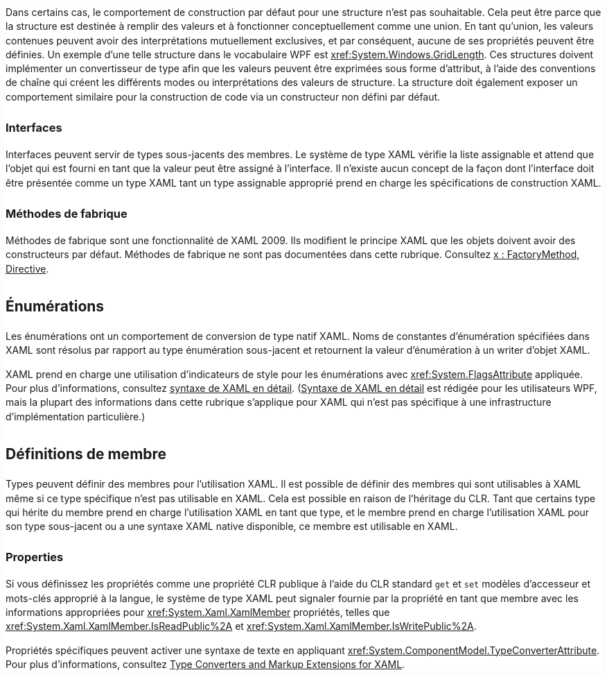  Dans certains cas, le comportement de construction par défaut pour une structure n’est pas souhaitable. Cela peut être parce que la structure est destinée à remplir des valeurs et à fonctionner conceptuellement comme une union. En tant qu’union, les valeurs contenues peuvent avoir des interprétations mutuellement exclusives, et par conséquent, aucune de ses propriétés peuvent être définies. Un exemple d’une telle structure dans le vocabulaire WPF est <xref:System.Windows.GridLength>. Ces structures doivent implémenter un convertisseur de type afin que les valeurs peuvent être exprimées sous forme d’attribut, à l’aide des conventions de chaîne qui créent les différents modes ou interprétations des valeurs de structure. La structure doit également exposer un comportement similaire pour la construction de code via un constructeur non défini par défaut.  
  
### <a name="interfaces"></a>Interfaces  
 Interfaces peuvent servir de types sous-jacents des membres. Le système de type XAML vérifie la liste assignable et attend que l’objet qui est fourni en tant que la valeur peut être assigné à l’interface. Il n’existe aucun concept de la façon dont l’interface doit être présentée comme un type XAML tant un type assignable approprié prend en charge les spécifications de construction XAML.  
  
### <a name="factory-methods"></a>Méthodes de fabrique  
 Méthodes de fabrique sont une fonctionnalité de XAML 2009. Ils modifient le principe XAML que les objets doivent avoir des constructeurs par défaut. Méthodes de fabrique ne sont pas documentées dans cette rubrique. Consultez [x : FactoryMethod, Directive](../../../docs/framework/xaml-services/x-factorymethod-directive.md).  
  
## <a name="enumerations"></a>Énumérations  
 Les énumérations ont un comportement de conversion de type natif XAML. Noms de constantes d’énumération spécifiées dans XAML sont résolus par rapport au type énumération sous-jacent et retournent la valeur d’énumération à un writer d’objet XAML.  
  
 XAML prend en charge une utilisation d’indicateurs de style pour les énumérations avec <xref:System.FlagsAttribute> appliquée. Pour plus d’informations, consultez [syntaxe de XAML en détail](../../../docs/framework/wpf/advanced/xaml-syntax-in-detail.md). ([Syntaxe de XAML en détail](../../../docs/framework/wpf/advanced/xaml-syntax-in-detail.md) est rédigée pour les utilisateurs WPF, mais la plupart des informations dans cette rubrique s’applique pour XAML qui n’est pas spécifique à une infrastructure d’implémentation particulière.)  
  
## <a name="member-definitions"></a>Définitions de membre  
 Types peuvent définir des membres pour l’utilisation XAML. Il est possible de définir des membres qui sont utilisables à XAML même si ce type spécifique n’est pas utilisable en XAML. Cela est possible en raison de l’héritage du CLR. Tant que certains type qui hérite du membre prend en charge l’utilisation XAML en tant que type, et le membre prend en charge l’utilisation XAML pour son type sous-jacent ou a une syntaxe XAML native disponible, ce membre est utilisable en XAML.  
  
### <a name="properties"></a>Properties  
 Si vous définissez les propriétés comme une propriété CLR publique à l’aide du CLR standard `get` et `set` modèles d’accesseur et mots-clés approprié à la langue, le système de type XAML peut signaler fournie par la propriété en tant que membre avec les informations appropriées pour <xref:System.Xaml.XamlMember> propriétés, telles que <xref:System.Xaml.XamlMember.IsReadPublic%2A> et <xref:System.Xaml.XamlMember.IsWritePublic%2A>.  
  
 Propriétés spécifiques peuvent activer une syntaxe de texte en appliquant <xref:System.ComponentModel.TypeConverterAttribute>. Pour plus d’informations, consultez [Type Converters and Markup Extensions for XAML](../../../docs/framework/xaml-services/type-converters-and-markup-extensions-for-xaml.md).  
  